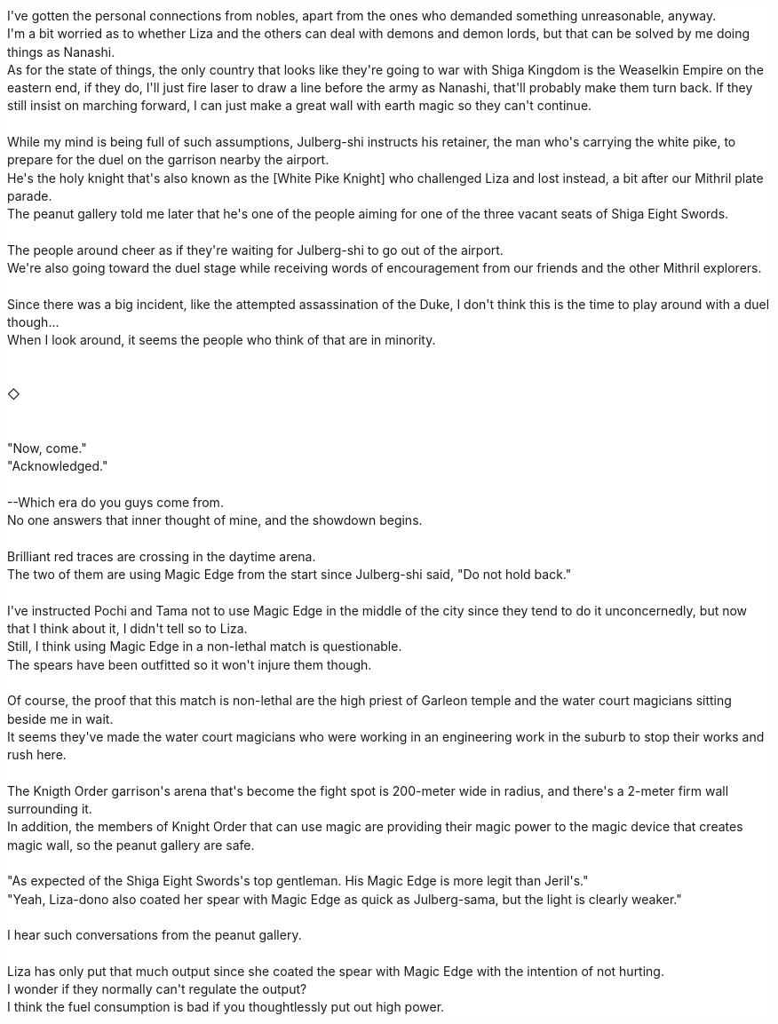 I've gotten the personal connections from nobles, apart from the ones who demanded something unreasonable, anyway.<br/>
I'm a bit worried as to whether Liza and the others can deal with demons and demon lords, but that can be solved by me doing things as Nanashi.<br/>
As for the state of things, the only country that looks like they're going to war with Shiga Kingdom is the Weaselkin Empire on the eastern end, if they do, I'll just fire laser to draw a line before the army as Nanashi, that'll probably make them turn back. If they still insist on marching forward, I can just make a great wall with earth magic so they can't continue.<br/>
<br/>
While my mind is being full of such assumptions, Julberg-shi instructs his retainer, the man who's carrying the white pike, to prepare for the duel on the garrison nearby the airport. <br/>
He's the holy knight that's also known as the [White Pike Knight] who challenged Liza and lost instead, a bit after our Mithril plate parade.<br/>
The peanut gallery told me later that he's one of the people aiming for one of the three vacant seats of Shiga Eight Swords.<br/>
<br/>
The people around cheer as if they're waiting for Julberg-shi to go out of the airport.<br/>
We're also going toward the duel stage while receiving words of encouragement from our friends and the other Mithril explorers.<br/>
<br/>
Since there was a big incident, like the attempted assassination of the Duke, I don't think this is the time to play around with a duel though...<br/>
When I look around, it seems the people who think of that are in minority.<br/>
<br/>
<br/>
◇<br/>
<br/>
<br/>
"Now, come."<br/>
"Acknowledged."<br/>
<br/>
--Which era do you guys come from.<br/>
No one answers that inner thought of mine, and the showdown begins.<br/>
<br/>
Brilliant red traces are crossing in the daytime arena.<br/>
The two of them are using Magic Edge from the start since Julberg-shi said, "Do not hold back."<br/>
<br/>
I've instructed Pochi and Tama not to use Magic Edge in the middle of the city since they tend to do it unconcernedly, but now that I think about it, I didn't tell so to Liza.<br/>
Still, I think using Magic Edge in a non-lethal match is questionable.<br/>
The spears have been outfitted so it won't injure them though.<br/>
<br/>
Of course, the proof that this match is non-lethal are the high priest of Garleon temple and the water court magicians sitting beside me in wait.<br/>
It seems they've made the water court magicians who were working in an engineering work in the suburb to stop their works and rush here.<br/>
<br/>
The Knigth Order garrison's arena that's become the fight spot is 200-meter wide in radius, and there's a 2-meter firm wall surrounding it.<br/>
In addition, the members of Knight Order that can use magic are providing their magic power to the magic device that creates magic wall, so the peanut gallery are safe.<br/>
<br/>
"As expected of the Shiga Eight Swords's top gentleman. His Magic Edge is more legit than Jeril's."<br/>
"Yeah, Liza-dono also coated her spear with Magic Edge as quick as Julberg-sama, but the light is clearly weaker."<br/>
<br/>
I hear such conversations from the peanut gallery.<br/>
<br/>
Liza has only put that much output since she coated the spear with Magic Edge with the intention of not hurting. <br/>
I wonder if they normally can't regulate the output?<br/>
I think the fuel consumption is bad if you thoughtlessly put out high power.<br/>